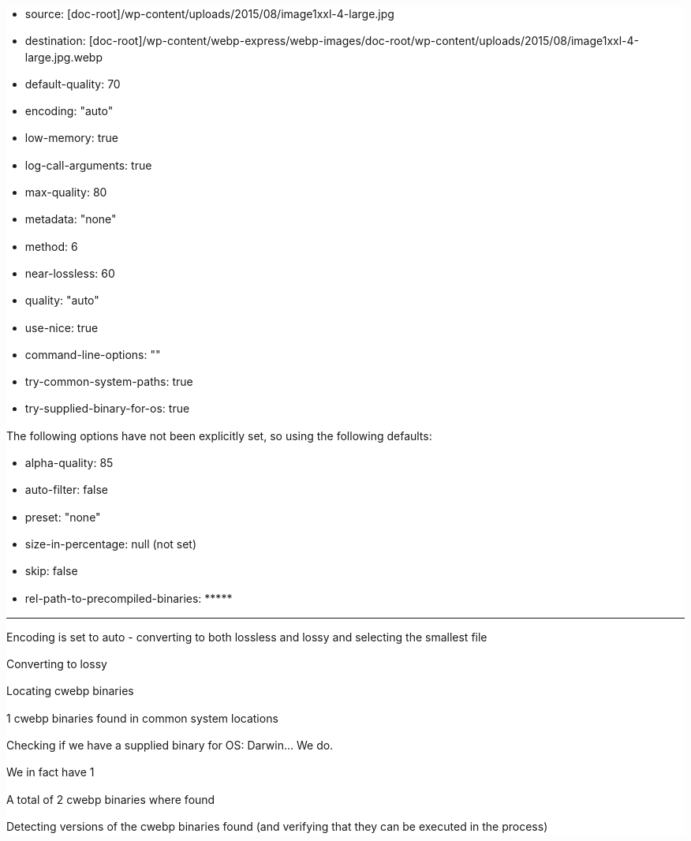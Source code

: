 - source: [doc-root]/wp-content/uploads/2015/08/image1xxl-4-large.jpg

- destination: [doc-root]/wp-content/webp-express/webp-images/doc-root/wp-content/uploads/2015/08/image1xxl-4-large.jpg.webp

- default-quality: 70

- encoding: "auto"

- low-memory: true

- log-call-arguments: true

- max-quality: 80

- metadata: "none"

- method: 6

- near-lossless: 60

- quality: "auto"

- use-nice: true

- command-line-options: ""

- try-common-system-paths: true

- try-supplied-binary-for-os: true


The following options have not been explicitly set, so using the following defaults:

- alpha-quality: 85

- auto-filter: false

- preset: "none"

- size-in-percentage: null (not set)

- skip: false

- rel-path-to-precompiled-binaries: *****

------------


Encoding is set to auto - converting to both lossless and lossy and selecting the smallest file


Converting to lossy

Locating cwebp binaries

1 cwebp binaries found in common system locations

Checking if we have a supplied binary for OS: Darwin... We do.

We in fact have 1

A total of 2 cwebp binaries where found

Detecting versions of the cwebp binaries found (and verifying that they can be executed in the process)
